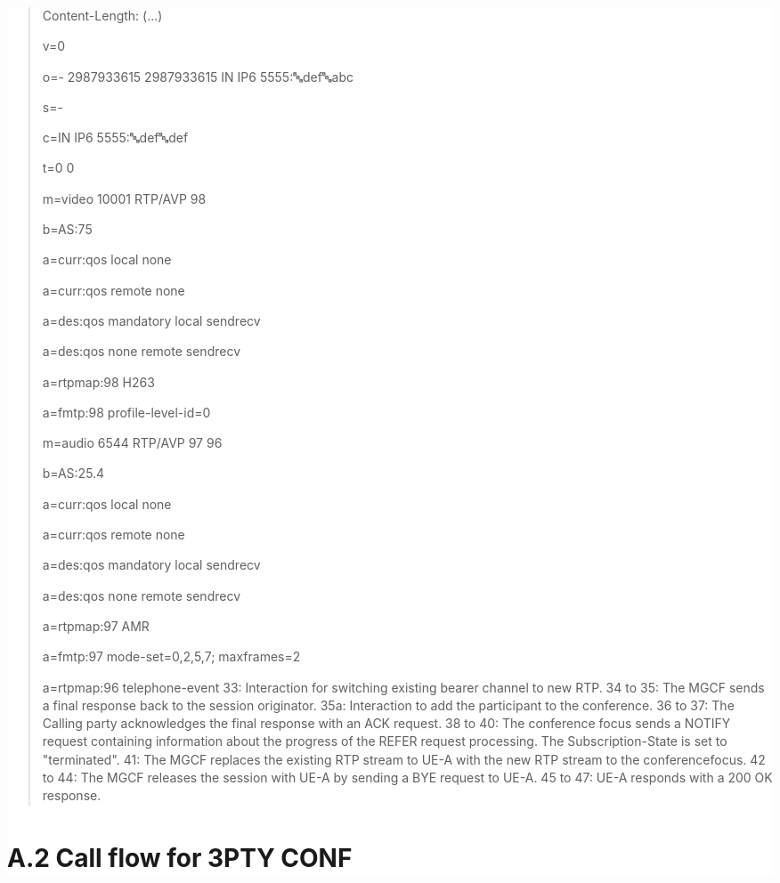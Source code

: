 >
> Content-Length: (...)
>
> v=0
>
> o=- 2987933615 2987933615 IN IP6 5555::abc:def:abc:abc
>
> s=-
>
> c=IN IP6 5555::abc:def:abc:def
>
> t=0 0
>
> m=video 10001 RTP/AVP 98
>
> b=AS:75
>
> a=curr:qos local none
>
> a=curr:qos remote none
>
> a=des:qos mandatory local sendrecv
>
> a=des:qos none remote sendrecv
>
> a=rtpmap:98 H263
>
> a=fmtp:98 profile-level-id=0
>
> m=audio 6544 RTP/AVP 97 96
>
> b=AS:25.4
>
> a=curr:qos local none
>
> a=curr:qos remote none
>
> a=des:qos mandatory local sendrecv
>
> a=des:qos none remote sendrecv
>
> a=rtpmap:97 AMR
>
> a=fmtp:97 mode-set=0,2,5,7; maxframes=2
>
> a=rtpmap:96 telephone-event
33: Interaction for switching existing bearer channel to new RTP.
34 to 35: The MGCF sends a final response back to the session originator.
35a: Interaction to add the participant to the conference.
36 to 37: The Calling party acknowledges the final response with an ACK
request.
38 to 40: The conference focus sends a NOTIFY request containing information
about the progress of the REFER request processing. The Subscription-State is
set to \"terminated\".
41: The MGCF replaces the existing RTP stream to UE-A with the new RTP stream
to the conferencefocus.
42 to 44: The MGCF releases the session with UE-A by sending a BYE request to
UE-A.
45 to 47: UE-A responds with a 200 OK response.
# A.2 Call flow for 3PTY CONF